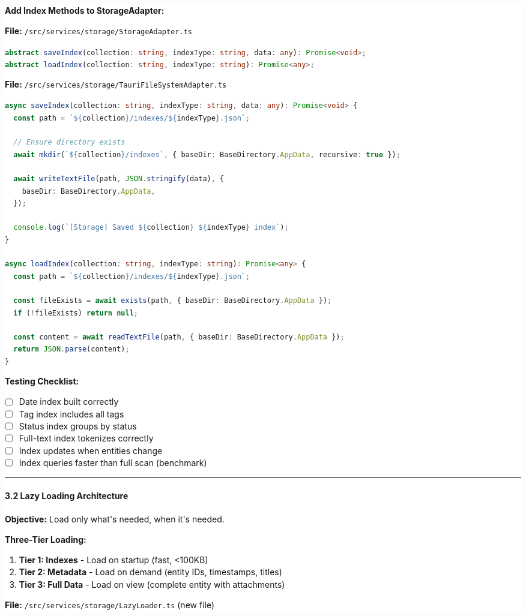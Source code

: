 **Add Index Methods to StorageAdapter:**

**File:** `/src/services/storage/StorageAdapter.ts`

```typescript
abstract saveIndex(collection: string, indexType: string, data: any): Promise<void>;
abstract loadIndex(collection: string, indexType: string): Promise<any>;
```

**File:** `/src/services/storage/TauriFileSystemAdapter.ts`

```typescript
async saveIndex(collection: string, indexType: string, data: any): Promise<void> {
  const path = `${collection}/indexes/${indexType}.json`;

  // Ensure directory exists
  await mkdir(`${collection}/indexes`, { baseDir: BaseDirectory.AppData, recursive: true });

  await writeTextFile(path, JSON.stringify(data), {
    baseDir: BaseDirectory.AppData,
  });

  console.log(`[Storage] Saved ${collection} ${indexType} index`);
}

async loadIndex(collection: string, indexType: string): Promise<any> {
  const path = `${collection}/indexes/${indexType}.json`;

  const fileExists = await exists(path, { baseDir: BaseDirectory.AppData });
  if (!fileExists) return null;

  const content = await readTextFile(path, { baseDir: BaseDirectory.AppData });
  return JSON.parse(content);
}
```

**Testing Checklist:**
- [ ] Date index built correctly
- [ ] Tag index includes all tags
- [ ] Status index groups by status
- [ ] Full-text index tokenizes correctly
- [ ] Index updates when entities change
- [ ] Index queries faster than full scan (benchmark)

---

#### 3.2 Lazy Loading Architecture

**Objective:** Load only what's needed, when it's needed.

**Three-Tier Loading:**
1. **Tier 1: Indexes** - Load on startup (fast, <100KB)
2. **Tier 2: Metadata** - Load on demand (entity IDs, timestamps, titles)
3. **Tier 3: Full Data** - Load on view (complete entity with attachments)

**File:** `/src/services/storage/LazyLoader.ts` (new file)
